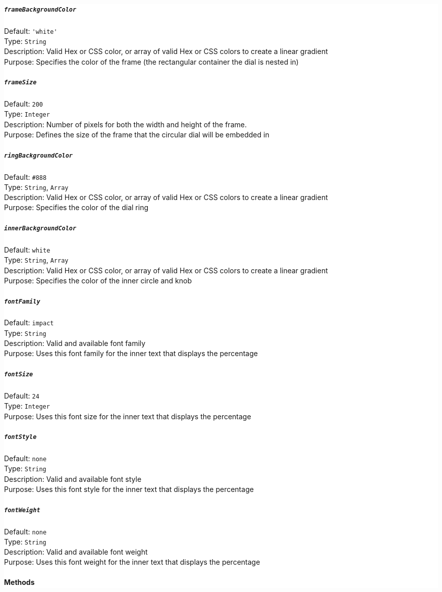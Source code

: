 ##### `frameBackgroundColor`  
Default: `'white'`  
Type: `String`  
Description: Valid Hex or CSS color, or array of valid Hex or CSS colors to create a linear gradient  
Purpose: Specifies the color of the frame (the rectangular container the dial is nested in)  
  
##### `frameSize`  
Default: `200`  
Type: `Integer`  
Description: Number of pixels for both the width and height of the frame.  
Purpose: Defines the size of the frame that the circular dial will be embedded in  
  
##### `ringBackgroundColor`  
Default: `#888`  
Type: `String`, `Array`  
Description: Valid Hex or CSS color, or array of valid Hex or CSS colors to create a linear gradient  
Purpose: Specifies the color of the dial ring  
  
##### `innerBackgroundColor`  
Default: `white`  
Type: `String`, `Array`  
Description: Valid Hex or CSS color, or array of valid Hex or CSS colors to create a linear gradient  
Purpose: Specifies the color of the inner circle and knob  
  
##### `fontFamily`  
Default: `impact`  
Type: `String`  
Description: Valid and available font family  
Purpose: Uses this font family for the inner text that displays the percentage  
  
##### `fontSize`  
Default: `24`  
Type: `Integer`  
Purpose: Uses this font size for the inner text that displays the percentage  
  
##### `fontStyle`  
Default: `none`  
Type: `String`  
Description: Valid and available font style  
Purpose: Uses this font style for the inner text that displays the percentage  
  
##### `fontWeight`  
Default: `none`  
Type: `String`  
Description: Valid and available font weight  
Purpose: Uses this font weight for the inner text that displays the percentage  
  
#### Methods  
  